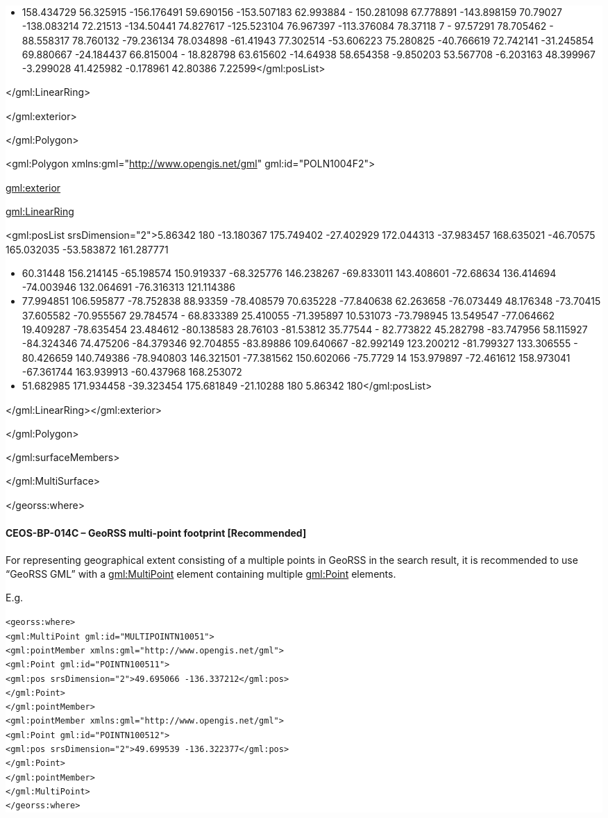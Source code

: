 - 158.434729 56.325915 -156.176491 59.690156 -153.507183 62.993884 -
150.281098 67.778891 -143.898159 70.79027 -138.083214 72.21513 -134.50441
74.827617 -125.523104 76.967397 -113.376084 78.37118 7 - 97.57291 78.705462 -
88.558317 78.760132 -79.236134 78.034898 -61.41943 77.302514 -53.606223
75.280825 -40.766619 72.742141 -31.245854 69.880667 -24.184437 66.815004 -
18.828798 63.615602 -14.64938 58.654358 -9.850203 53.567708 -6.203163
48.399967 -3.299028 41.425982 -0.178961 42.80386 7.22599</gml:posList>

</gml:LinearRing>

</gml:exterior>

</gml:Polygon>

<gml:Polygon xmlns:gml="http://www.opengis.net/gml" gml:id="POLN1004F2">

<gml:exterior>

<gml:LinearRing>

<gml:posList srsDimension="2">5.86342 180 -13.180367 175.749402 -27.402929
172.044313 -37.983457 168.635021 -46.70575 165.032035 -53.583872 161.287771

- 60.31448 156.214145 -65.198574 150.919337 -68.325776 146.238267 -69.833011
143.408601 -72.68634 136.414694 -74.003946 132.064691 -76.316313 121.114386
- 77.994851 106.595877 -78.752838 88.93359 -78.408579 70.635228 -77.840638
62.263658 -76.073449 48.176348 -73.70415 37.605582 -70.955567 29.784574 -
68.833389 25.410055 -71.395897 10.531073 -73.798945 13.549547 -77.064662
19.409287 -78.635454 23.484612 -80.138583 28.76103 -81.53812 35.77544 -
82.773822 45.282798 -83.747956 58.115927 -84.324346 74.475206 -84.379346
92.704855 -83.89886 109.640667 -82.992149 123.200212 -81.799327 133.306555 -
80.426659 140.749386 -78.940803 146.321501 -77.381562 150.602066 -75.7729 14
153.979897 -72.461612 158.973041 -67.361744 163.939913 -60.437968 168.253072
- 51.682985 171.934458 -39.323454 175.681849 -21.10288 180 5.86342
180</gml:posList>

</gml:LinearRing></gml:exterior>

</gml:Polygon>

</gml:surfaceMembers>

</gml:MultiSurface>

</georss:where>


#### CEOS-BP-014C – GeoRSS multi-point footprint [Recommended]

For representing geographical extent consisting of a multiple points in GeoRSS in the search
result, it is recommended to use “GeoRSS GML” with a <gml:MultiPoint> element containing
multiple <gml:Point> elements.

E.g.

```
<georss:where>
<gml:MultiPoint gml:id="MULTIPOINTN10051">
<gml:pointMember xmlns:gml="http://www.opengis.net/gml">
<gml:Point gml:id="POINTN100511">
<gml:pos srsDimension="2">49.695066 -136.337212</gml:pos>
</gml:Point>
</gml:pointMember>
<gml:pointMember xmlns:gml="http://www.opengis.net/gml">
<gml:Point gml:id="POINTN100512">
<gml:pos srsDimension="2">49.699539 -136.322377</gml:pos>
</gml:Point>
</gml:pointMember>
</gml:MultiPoint>
</georss:where>
```